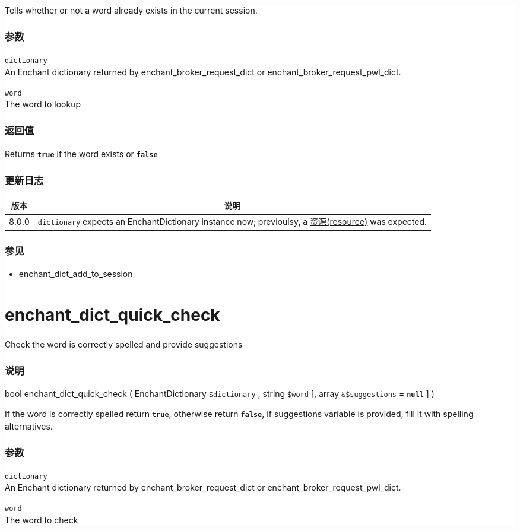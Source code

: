Tells whether or not a word already exists in the current session.

### 参数

`dictionary`  
An Enchant dictionary returned by <span
class="function">enchant\_broker\_request\_dict</span> or <span
class="function">enchant\_broker\_request\_pwl\_dict</span>.

`word`  
The word to lookup

### 返回值

Returns **`true`** if the word exists or **`false`**

### 更新日志

| 版本  | 说明                                                                                                                                                                                       |
|-------|--------------------------------------------------------------------------------------------------------------------------------------------------------------------------------------------|
| 8.0.0 | `dictionary` expects an <span class="classname">EnchantDictionary</span> instance now; previoulsy, a <a href="/language/types/resource.html" class="link">资源(resource)</a> was expected. |

### 参见

-   <span class="function">enchant\_dict\_add\_to\_session</span>

enchant\_dict\_quick\_check
===========================

Check the word is correctly spelled and provide suggestions

### 说明

<span class="type">bool</span> <span
class="methodname">enchant\_dict\_quick\_check</span> ( <span
class="methodparam"><span class="type">EnchantDictionary</span>
`$dictionary`</span> , <span class="methodparam"><span
class="type">string</span> `$word`</span> \[, <span
class="methodparam"><span class="type">array</span> `&$suggestions`<span
class="initializer"> = **`null`**</span></span> \] )

If the word is correctly spelled return **`true`**, otherwise return
**`false`**, if suggestions variable is provided, fill it with spelling
alternatives.

### 参数

`dictionary`  
An Enchant dictionary returned by <span
class="function">enchant\_broker\_request\_dict</span> or <span
class="function">enchant\_broker\_request\_pwl\_dict</span>.

`word`  
The word to check
